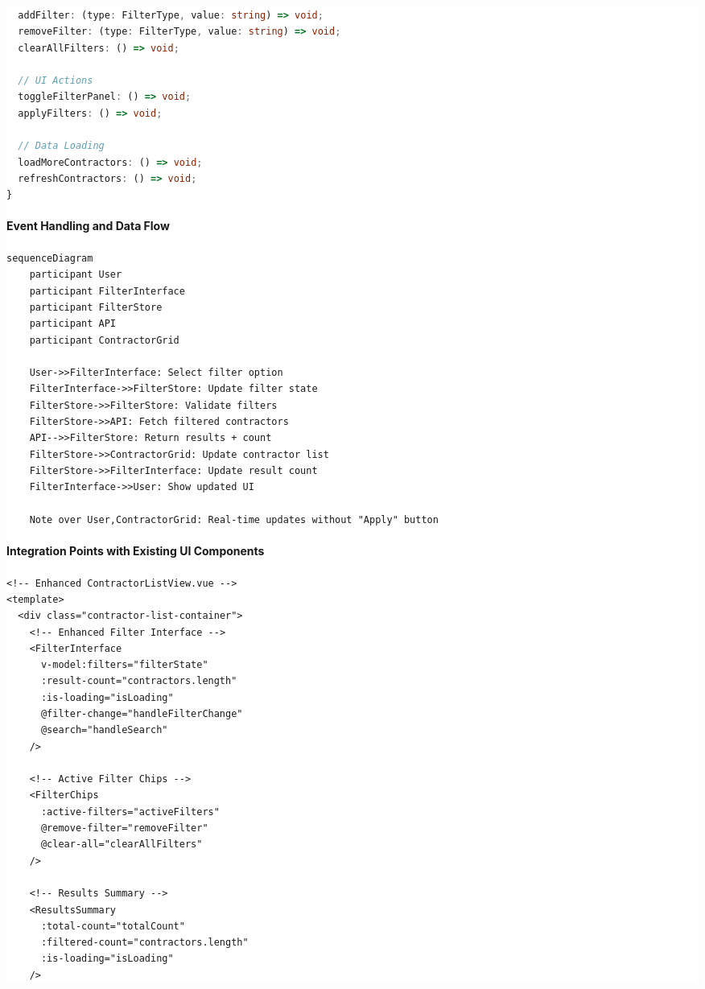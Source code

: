 ```typescript
  addFilter: (type: FilterType, value: string) => void;
  removeFilter: (type: FilterType, value: string) => void;
  clearAllFilters: () => void;

  // UI Actions
  toggleFilterPanel: () => void;
  applyFilters: () => void;

  // Data Loading
  loadMoreContractors: () => void;
  refreshContractors: () => void;
}
```

#### **Event Handling and Data Flow**

```mermaid
sequenceDiagram
    participant User
    participant FilterInterface
    participant FilterStore
    participant API
    participant ContractorGrid

    User->>FilterInterface: Select filter option
    FilterInterface->>FilterStore: Update filter state
    FilterStore->>FilterStore: Validate filters
    FilterStore->>API: Fetch filtered contractors
    API-->>FilterStore: Return results + count
    FilterStore->>ContractorGrid: Update contractor list
    FilterStore->>FilterInterface: Update result count
    FilterInterface->>User: Show updated UI

    Note over User,ContractorGrid: Real-time updates without "Apply" button
```

#### **Integration Points with Existing UI Components**

```vue
<!-- Enhanced ContractorListView.vue -->
<template>
  <div class="contractor-list-container">
    <!-- Enhanced Filter Interface -->
    <FilterInterface
      v-model:filters="filterState"
      :result-count="contractors.length"
      :is-loading="isLoading"
      @filter-change="handleFilterChange"
      @search="handleSearch"
    />

    <!-- Active Filter Chips -->
    <FilterChips
      :active-filters="activeFilters"
      @remove-filter="removeFilter"
      @clear-all="clearAllFilters"
    />

    <!-- Results Summary -->
    <ResultsSummary
      :total-count="totalCount"
      :filtered-count="contractors.length"
      :is-loading="isLoading"
    />

```